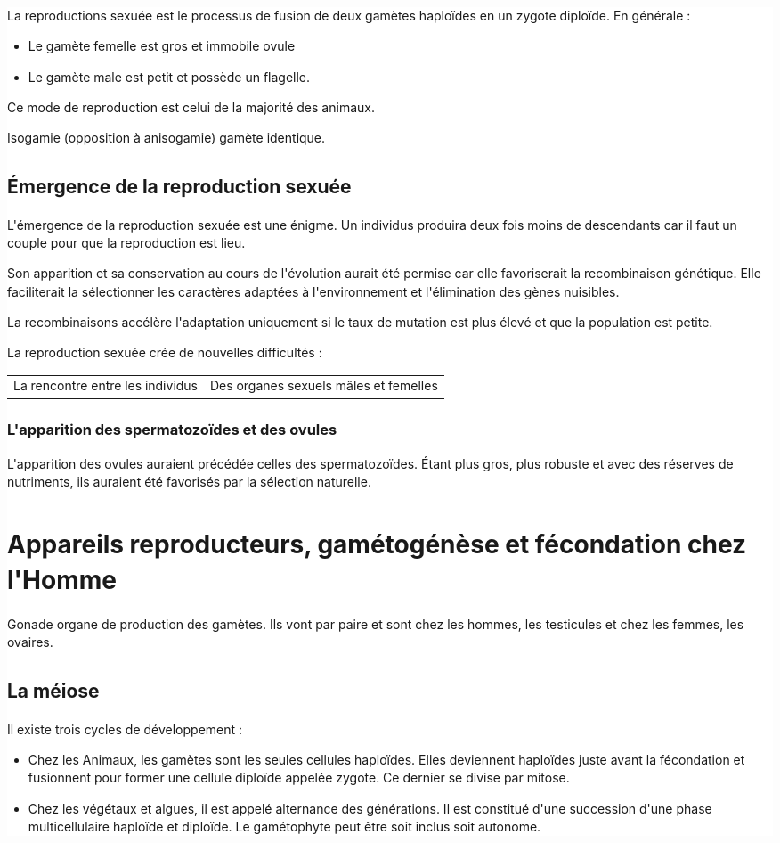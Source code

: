La reproductions sexuée est le processus de fusion de deux gamètes
haploïdes en un zygote diploïde. En générale :

-   Le gamète femelle est gros et immobile ovule

-   Le gamète male est petit et possède un flagelle.

Ce mode de reproduction est celui de la majorité des animaux.

Isogamie (opposition à anisogamie) gamète identique.

## Émergence de la reproduction sexuée

L'émergence de la reproduction sexuée est une énigme. Un individus
produira deux fois moins de descendants car il faut un couple pour que
la reproduction est lieu.

Son apparition et sa conservation au cours de l'évolution aurait été
permise car elle favoriserait la recombinaison génétique. Elle
faciliterait la sélectionner les caractères adaptées à l'environnement
et l'élimination des gènes nuisibles.

La recombinaisons accélère l'adaptation uniquement si le taux de
mutation est plus élevé et que la population est petite.

La reproduction sexuée crée de nouvelles difficultés :

|                                  |                                       |
|----------------------------------|---------------------------------------|
| La rencontre entre les individus | Des organes sexuels mâles et femelles |

### L'apparition des spermatozoïdes et des ovules

L'apparition des ovules auraient précédée celles des spermatozoïdes.
Étant plus gros, plus robuste et avec des réserves de nutriments, ils
auraient été favorisés par la sélection naturelle.

# Appareils reproducteurs, gamétogénèse et fécondation chez l'Homme

Gonade organe de production des gamètes. Ils vont par paire et sont chez
les hommes, les testicules et chez les femmes, les ovaires.

## La méiose

Il existe trois cycles de développement :

-   Chez les Animaux, les gamètes sont les seules cellules haploïdes.
    Elles deviennent haploïdes juste avant la fécondation et fusionnent
    pour former une cellule diploïde appelée zygote. Ce dernier se
    divise par mitose.

-   Chez les végétaux et algues, il est appelé alternance des
    générations. Il est constitué d'une succession d'une phase
    multicellulaire haploïde et diploïde. Le gamétophyte peut être soit
    inclus soit autonome.

